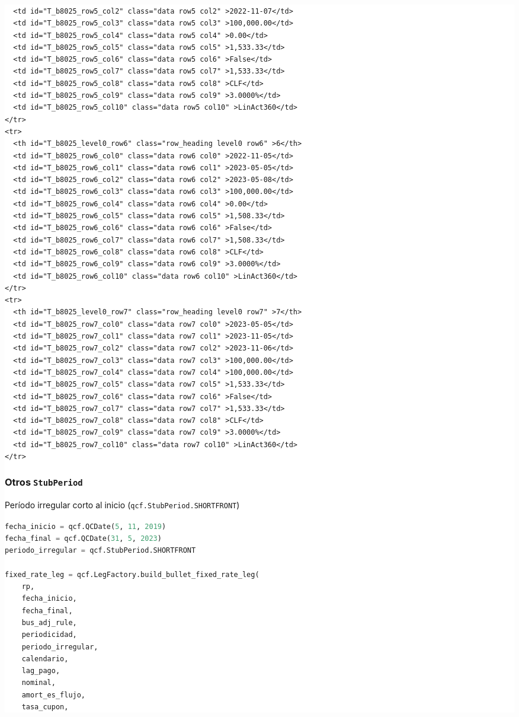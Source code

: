       <td id="T_b8025_row5_col2" class="data row5 col2" >2022-11-07</td>
      <td id="T_b8025_row5_col3" class="data row5 col3" >100,000.00</td>
      <td id="T_b8025_row5_col4" class="data row5 col4" >0.00</td>
      <td id="T_b8025_row5_col5" class="data row5 col5" >1,533.33</td>
      <td id="T_b8025_row5_col6" class="data row5 col6" >False</td>
      <td id="T_b8025_row5_col7" class="data row5 col7" >1,533.33</td>
      <td id="T_b8025_row5_col8" class="data row5 col8" >CLF</td>
      <td id="T_b8025_row5_col9" class="data row5 col9" >3.0000%</td>
      <td id="T_b8025_row5_col10" class="data row5 col10" >LinAct360</td>
    </tr>
    <tr>
      <th id="T_b8025_level0_row6" class="row_heading level0 row6" >6</th>
      <td id="T_b8025_row6_col0" class="data row6 col0" >2022-11-05</td>
      <td id="T_b8025_row6_col1" class="data row6 col1" >2023-05-05</td>
      <td id="T_b8025_row6_col2" class="data row6 col2" >2023-05-08</td>
      <td id="T_b8025_row6_col3" class="data row6 col3" >100,000.00</td>
      <td id="T_b8025_row6_col4" class="data row6 col4" >0.00</td>
      <td id="T_b8025_row6_col5" class="data row6 col5" >1,508.33</td>
      <td id="T_b8025_row6_col6" class="data row6 col6" >False</td>
      <td id="T_b8025_row6_col7" class="data row6 col7" >1,508.33</td>
      <td id="T_b8025_row6_col8" class="data row6 col8" >CLF</td>
      <td id="T_b8025_row6_col9" class="data row6 col9" >3.0000%</td>
      <td id="T_b8025_row6_col10" class="data row6 col10" >LinAct360</td>
    </tr>
    <tr>
      <th id="T_b8025_level0_row7" class="row_heading level0 row7" >7</th>
      <td id="T_b8025_row7_col0" class="data row7 col0" >2023-05-05</td>
      <td id="T_b8025_row7_col1" class="data row7 col1" >2023-11-05</td>
      <td id="T_b8025_row7_col2" class="data row7 col2" >2023-11-06</td>
      <td id="T_b8025_row7_col3" class="data row7 col3" >100,000.00</td>
      <td id="T_b8025_row7_col4" class="data row7 col4" >100,000.00</td>
      <td id="T_b8025_row7_col5" class="data row7 col5" >1,533.33</td>
      <td id="T_b8025_row7_col6" class="data row7 col6" >False</td>
      <td id="T_b8025_row7_col7" class="data row7 col7" >1,533.33</td>
      <td id="T_b8025_row7_col8" class="data row7 col8" >CLF</td>
      <td id="T_b8025_row7_col9" class="data row7 col9" >3.0000%</td>
      <td id="T_b8025_row7_col10" class="data row7 col10" >LinAct360</td>
    </tr>
  </tbody>
</table>




### Otros `StubPeriod`

Período irregular corto al inicio (`qcf.StubPeriod.SHORTFRONT`)


```python
fecha_inicio = qcf.QCDate(5, 11, 2019)
fecha_final = qcf.QCDate(31, 5, 2023)
periodo_irregular = qcf.StubPeriod.SHORTFRONT

fixed_rate_leg = qcf.LegFactory.build_bullet_fixed_rate_leg(
    rp,
    fecha_inicio,
    fecha_final,
    bus_adj_rule,
    periodicidad,
    periodo_irregular,
    calendario,
    lag_pago,
    nominal,
    amort_es_flujo,
    tasa_cupon,
```